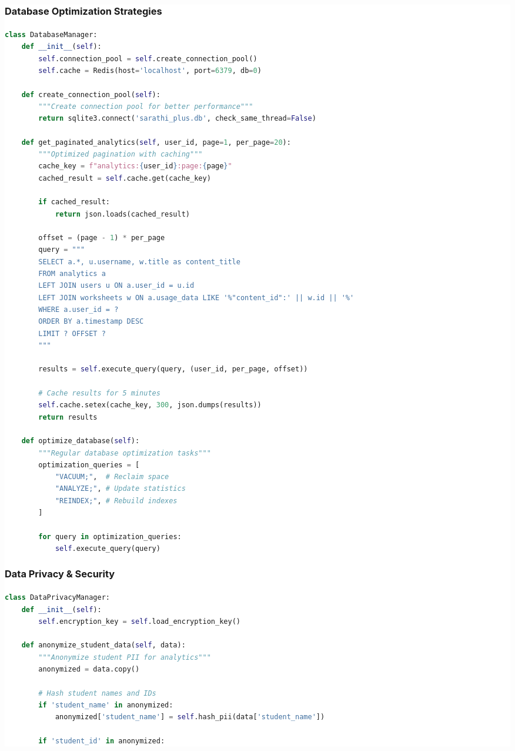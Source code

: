 ### Database Optimization Strategies
```python
class DatabaseManager:
    def __init__(self):
        self.connection_pool = self.create_connection_pool()
        self.cache = Redis(host='localhost', port=6379, db=0)
    
    def create_connection_pool(self):
        """Create connection pool for better performance"""
        return sqlite3.connect('sarathi_plus.db', check_same_thread=False)
    
    def get_paginated_analytics(self, user_id, page=1, per_page=20):
        """Optimized pagination with caching"""
        cache_key = f"analytics:{user_id}:page:{page}"
        cached_result = self.cache.get(cache_key)
        
        if cached_result:
            return json.loads(cached_result)
        
        offset = (page - 1) * per_page
        query = """
        SELECT a.*, u.username, w.title as content_title
        FROM analytics a
        LEFT JOIN users u ON a.user_id = u.id
        LEFT JOIN worksheets w ON a.usage_data LIKE '%"content_id":' || w.id || '%'
        WHERE a.user_id = ?
        ORDER BY a.timestamp DESC
        LIMIT ? OFFSET ?
        """
        
        results = self.execute_query(query, (user_id, per_page, offset))
        
        # Cache results for 5 minutes
        self.cache.setex(cache_key, 300, json.dumps(results))
        return results
    
    def optimize_database(self):
        """Regular database optimization tasks"""
        optimization_queries = [
            "VACUUM;",  # Reclaim space
            "ANALYZE;", # Update statistics
            "REINDEX;", # Rebuild indexes
        ]
        
        for query in optimization_queries:
            self.execute_query(query)
```

### Data Privacy & Security
```python
class DataPrivacyManager:
    def __init__(self):
        self.encryption_key = self.load_encryption_key()
    
    def anonymize_student_data(self, data):
        """Anonymize student PII for analytics"""
        anonymized = data.copy()
        
        # Hash student names and IDs
        if 'student_name' in anonymized:
            anonymized['student_name'] = self.hash_pii(data['student_name'])
        
        if 'student_id' in anonymized:
```